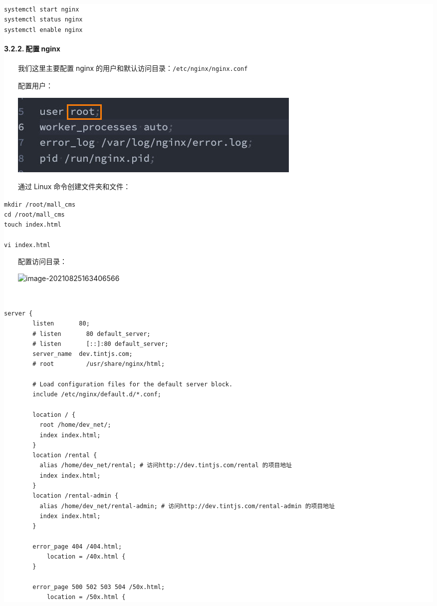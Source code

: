 ```shell
systemctl start nginx
systemctl status nginx
systemctl enable nginx
```

#### 3.2.2. 配置 nginx

　　我们这里主要配置 nginx 的用户和默认访问目录：`/etc/nginx/nginx.conf`

　　配置用户：

　　![image.png](assets/image-20220104142851-suauomn.png)

　　通过 Linux 命令创建文件夹和文件：

```shell
mkdir /root/mall_cms
cd /root/mall_cms
touch index.html

vi index.html
```

　　配置访问目录：

　　![image-20210825163406566](https://tva1.sinaimg.cn/large/008i3skNgy1gtt4cka6hgj60n00bwgmc02.jpg)

　　

```shell
server {
        listen       80;
        # listen       80 default_server;
        # listen       [::]:80 default_server;
        server_name  dev.tintjs.com;
        # root         /usr/share/nginx/html;

        # Load configuration files for the default server block.
        include /etc/nginx/default.d/*.conf;

        location / {
          root /home/dev_net/;
          index index.html;
        }
        location /rental {
          alias /home/dev_net/rental; # 访问http://dev.tintjs.com/rental 的项目地址
          index index.html;
        }
        location /rental-admin {
          alias /home/dev_net/rental-admin; # 访问http://dev.tintjs.com/rental-admin 的项目地址
          index index.html;
        }

        error_page 404 /404.html;
            location = /40x.html {
        }

        error_page 500 502 503 504 /50x.html;
            location = /50x.html {
```